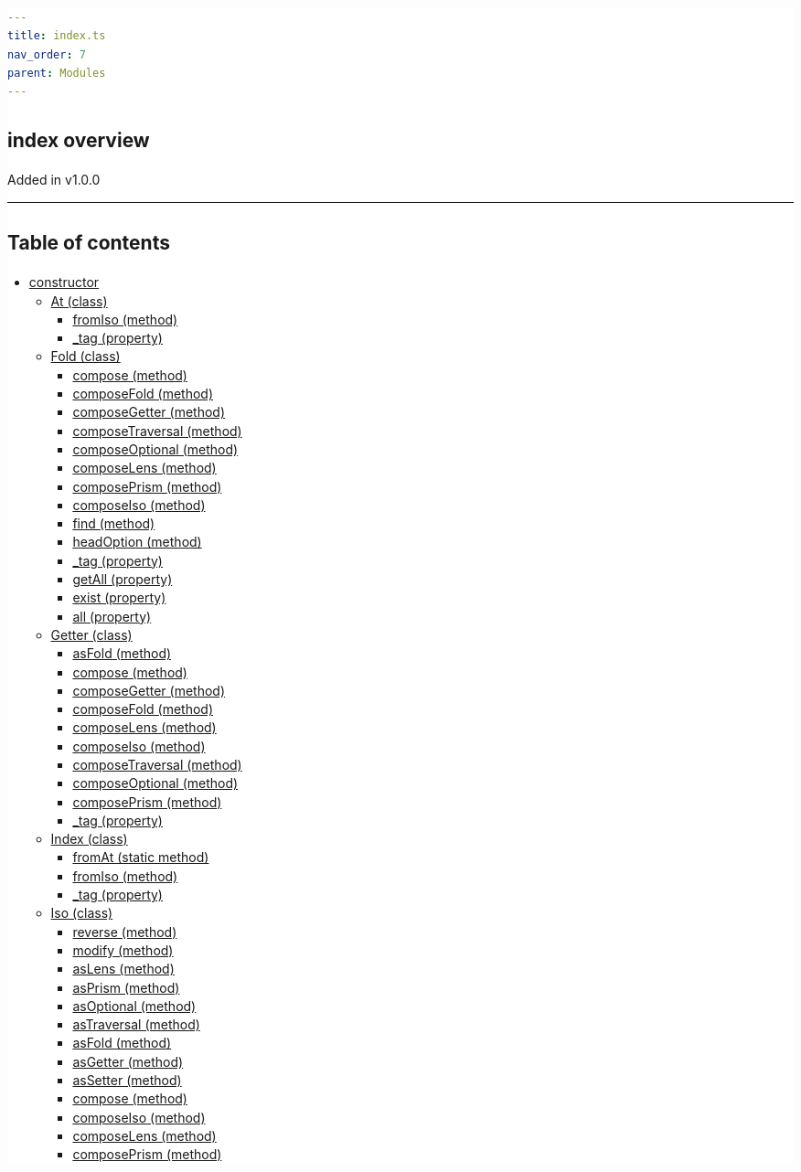 ```yaml
---
title: index.ts
nav_order: 7
parent: Modules
---
```


## index overview

Added in v1.0.0

---

<h2 class="text-delta">Table of contents</h2>

- [constructor](#constructor)
  - [At (class)](#at-class)
    - [fromIso (method)](#fromiso-method)
    - [\_tag (property)](#_tag-property)
  - [Fold (class)](#fold-class)
    - [compose (method)](#compose-method)
    - [composeFold (method)](#composefold-method)
    - [composeGetter (method)](#composegetter-method)
    - [composeTraversal (method)](#composetraversal-method)
    - [composeOptional (method)](#composeoptional-method)
    - [composeLens (method)](#composelens-method)
    - [composePrism (method)](#composeprism-method)
    - [composeIso (method)](#composeiso-method)
    - [find (method)](#find-method)
    - [headOption (method)](#headoption-method)
    - [\_tag (property)](#_tag-property-1)
    - [getAll (property)](#getall-property)
    - [exist (property)](#exist-property)
    - [all (property)](#all-property)
  - [Getter (class)](#getter-class)
    - [asFold (method)](#asfold-method)
    - [compose (method)](#compose-method-1)
    - [composeGetter (method)](#composegetter-method-1)
    - [composeFold (method)](#composefold-method-1)
    - [composeLens (method)](#composelens-method-1)
    - [composeIso (method)](#composeiso-method-1)
    - [composeTraversal (method)](#composetraversal-method-1)
    - [composeOptional (method)](#composeoptional-method-1)
    - [composePrism (method)](#composeprism-method-1)
    - [\_tag (property)](#_tag-property-2)
  - [Index (class)](#index-class)
    - [fromAt (static method)](#fromat-static-method)
    - [fromIso (method)](#fromiso-method-1)
    - [\_tag (property)](#_tag-property-3)
  - [Iso (class)](#iso-class)
    - [reverse (method)](#reverse-method)
    - [modify (method)](#modify-method)
    - [asLens (method)](#aslens-method)
    - [asPrism (method)](#asprism-method)
    - [asOptional (method)](#asoptional-method)
    - [asTraversal (method)](#astraversal-method)
    - [asFold (method)](#asfold-method-1)
    - [asGetter (method)](#asgetter-method)
    - [asSetter (method)](#assetter-method)
    - [compose (method)](#compose-method-2)
    - [composeIso (method)](#composeiso-method-2)
    - [composeLens (method)](#composelens-method-2)
    - [composePrism (method)](#composeprism-method-2)